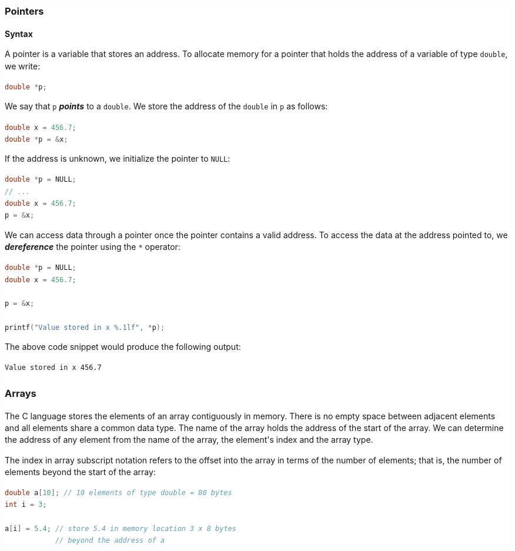 ### Pointers

**Syntax**

A pointer is a variable that stores an address. To allocate memory for a pointer that holds the address of a variable of type `double`, we write:

```c
double *p;
```

We say that `p` **_points_** to a `double`. We store the address of the `double` in `p` as follows:

```c
double x = 456.7;
double *p = &x;
```

If the address is unknown, we initialize the pointer to `NULL`:

```c
double *p = NULL;
// ...
double x = 456.7;
p = &x;
```

We can access data through a pointer once the pointer contains a valid address. To access the data at the address pointed to, we **_dereference_** the pointer using the `*` operator:

```c
double *p = NULL;
double x = 456.7;

p = &x;

printf("Value stored in x %.1lf", *p);
```

The above code snippet would produce the following output:

```
Value stored in x 456.7
```

### Arrays

The C language stores the elements of an array contiguously in memory. There is no empty space between adjacent elements and all elements share a common data type. The name of the array holds the address of the start of the array. We can determine the address of any element from the name of the array, the element's index and the array type.

The index in array subscript notation refers to the offset into the array in terms of the number of elements; that is, the number of elements beyond the start of the array:

```c
double a[10]; // 10 elements of type double = 80 bytes
int i = 3;

a[i] = 5.4; // store 5.4 in memory location 3 x 8 bytes
            // beyond the address of a
```
